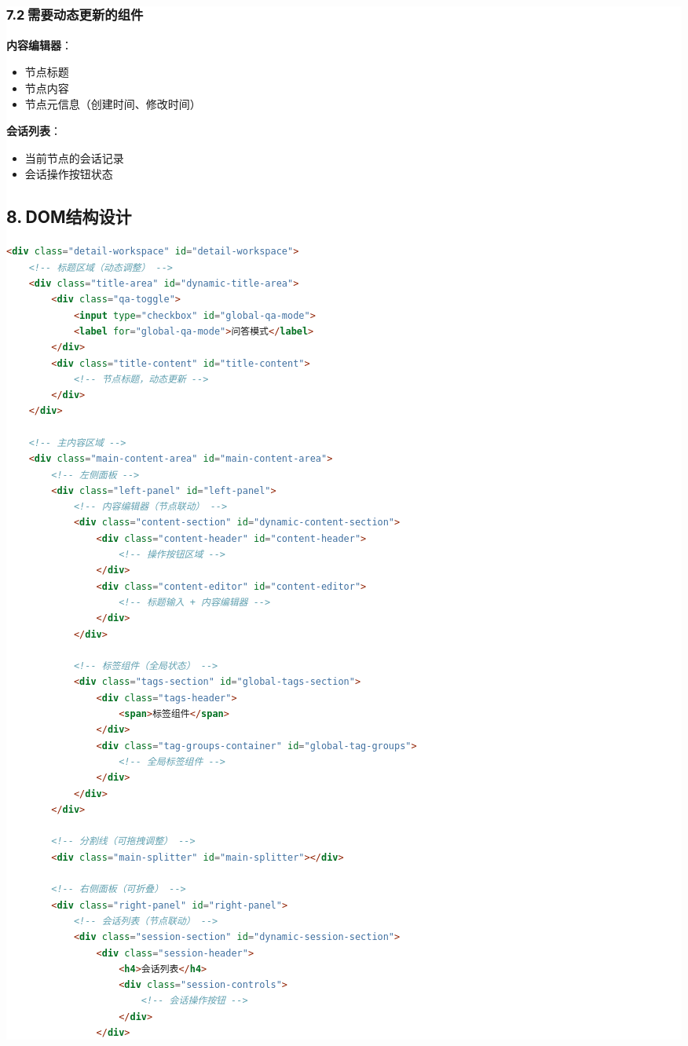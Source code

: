 ### 7.2 需要动态更新的组件

**内容编辑器**：
- 节点标题
- 节点内容
- 节点元信息（创建时间、修改时间）

**会话列表**：
- 当前节点的会话记录
- 会话操作按钮状态

## 8. DOM结构设计

```html
<div class="detail-workspace" id="detail-workspace">
    <!-- 标题区域（动态调整） -->
    <div class="title-area" id="dynamic-title-area">
        <div class="qa-toggle">
            <input type="checkbox" id="global-qa-mode">
            <label for="global-qa-mode">问答模式</label>
        </div>
        <div class="title-content" id="title-content">
            <!-- 节点标题，动态更新 -->
        </div>
    </div>
    
    <!-- 主内容区域 -->
    <div class="main-content-area" id="main-content-area">
        <!-- 左侧面板 -->
        <div class="left-panel" id="left-panel">
            <!-- 内容编辑器（节点联动） -->
            <div class="content-section" id="dynamic-content-section">
                <div class="content-header" id="content-header">
                    <!-- 操作按钮区域 -->
                </div>
                <div class="content-editor" id="content-editor">
                    <!-- 标题输入 + 内容编辑器 -->
                </div>
            </div>
            
            <!-- 标签组件（全局状态） -->
            <div class="tags-section" id="global-tags-section">
                <div class="tags-header">
                    <span>标签组件</span>
                </div>
                <div class="tag-groups-container" id="global-tag-groups">
                    <!-- 全局标签组件 -->
                </div>
            </div>
        </div>
        
        <!-- 分割线（可拖拽调整） -->
        <div class="main-splitter" id="main-splitter"></div>
        
        <!-- 右侧面板（可折叠） -->
        <div class="right-panel" id="right-panel">
            <!-- 会话列表（节点联动） -->
            <div class="session-section" id="dynamic-session-section">
                <div class="session-header">
                    <h4>会话列表</h4>
                    <div class="session-controls">
                        <!-- 会话操作按钮 -->
                    </div>
                </div>
```